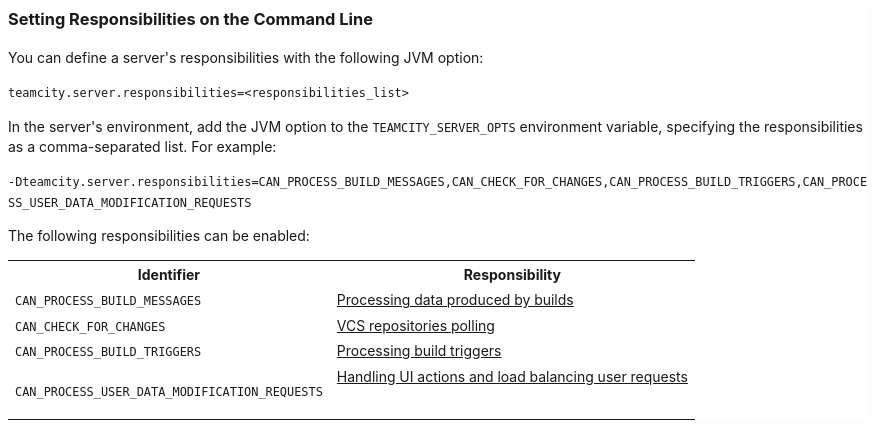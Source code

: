 ### Setting Responsibilities on the Command Line

You can define a server's responsibilities with the following JVM option:

```
teamcity.server.responsibilities=<responsibilities_list>
```

In the server's environment, add the JVM option to the `TEAMCITY_SERVER_OPTS` environment variable, specifying the responsibilities as a comma-separated list. For example:

```Shell
-Dteamcity.server.responsibilities=CAN_PROCESS_BUILD_MESSAGES,CAN_CHECK_FOR_CHANGES,CAN_PROCESS_BUILD_TRIGGERS,CAN_PROCESS_USER_DATA_MODIFICATION_REQUESTS

```

The following responsibilities can be enabled:

<table>
<tr>
<th>Identifier
</th>
<th>Responsibility
</th>
</tr>

<tr>
<td><code>CAN_PROCESS_BUILD_MESSAGES</code>
</td>
<td><a href="#Processing+Data+Produced+by+Builds+on+Secondary+Node">Processing data produced by builds</a>
</td>
</tr>

<tr>
<td><code>CAN_CHECK_FOR_CHANGES</code>
</td>
<td><a href="#VCS+Repositories+Polling+on+Secondary+Node">VCS repositories polling</a>
</td>
</tr>

<tr>
<td><code>CAN_PROCESS_BUILD_TRIGGERS</code>
</td>
<td><a href="#Processing+Triggers+on+Secondary+Node">Processing build triggers</a>
</td>
</tr>

<tr>
<td>

<code>CAN_PROCESS_USER_DATA_MODIFICATION_REQUESTS</code>

</td>
<td><a href="#Handling+UI+Actions+and+Load+Balancing+User+Requests">Handling UI actions and load balancing user requests</a>
</td>
</tr>
